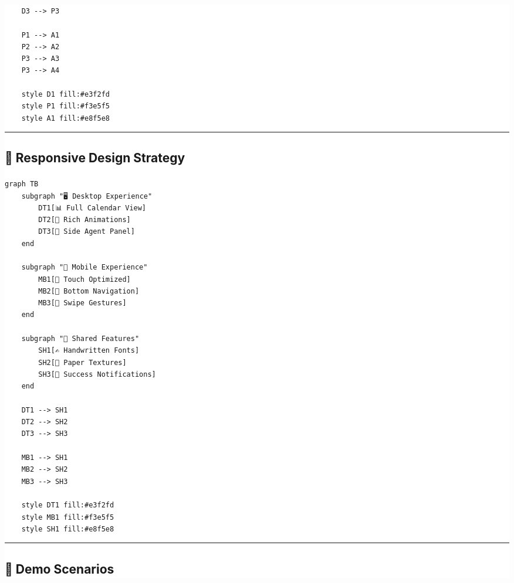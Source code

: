 ```mermaid
    D3 --> P3
    
    P1 --> A1
    P2 --> A2
    P3 --> A3
    P3 --> A4
    
    style D1 fill:#e3f2fd
    style P1 fill:#f3e5f5
    style A1 fill:#e8f5e8
```

---

## 📱 Responsive Design Strategy

```mermaid
graph TB
    subgraph "🖥️ Desktop Experience"
        DT1[📊 Full Calendar View]
        DT2[🎨 Rich Animations]
        DT3[🤖 Side Agent Panel]
    end
    
    subgraph "📱 Mobile Experience"
        MB1[📱 Touch Optimized]
        MB2[📍 Bottom Navigation]
        MB3[💫 Swipe Gestures]
    end
    
    subgraph "🔄 Shared Features"
        SH1[✍️ Handwritten Fonts]
        SH2[🎨 Paper Textures]
        SH3[🎉 Success Notifications]
    end
    
    DT1 --> SH1
    DT2 --> SH2
    DT3 --> SH3
    
    MB1 --> SH1
    MB2 --> SH2
    MB3 --> SH3
    
    style DT1 fill:#e3f2fd
    style MB1 fill:#f3e5f5
    style SH1 fill:#e8f5e8
```

---

## 🎪 Demo Scenarios
